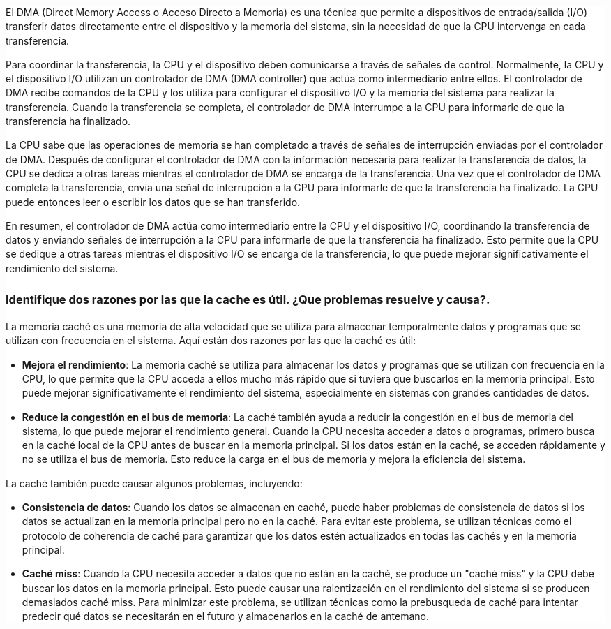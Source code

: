 El DMA (Direct Memory Access o Acceso Directo a Memoria) es una técnica que permite a dispositivos de entrada/salida (I/O) transferir datos directamente entre el dispositivo y la memoria del sistema, sin la necesidad de que la CPU intervenga en cada transferencia.

Para coordinar la transferencia, la CPU y el dispositivo deben comunicarse a través de señales de control. Normalmente, la CPU y el dispositivo I/O utilizan un controlador de DMA (DMA controller) que actúa como intermediario entre ellos. El controlador de DMA recibe comandos de la CPU y los utiliza para configurar el dispositivo I/O y la memoria del sistema para realizar la transferencia. Cuando la transferencia se completa, el controlador de DMA interrumpe a la CPU para informarle de que la transferencia ha finalizado.

La CPU sabe que las operaciones de memoria se han completado a través de señales de interrupción enviadas por el controlador de DMA. Después de configurar el controlador de DMA con la información necesaria para realizar la transferencia de datos, la CPU se dedica a otras tareas mientras el controlador de DMA se encarga de la transferencia. Una vez que el controlador de DMA completa la transferencia, envía una señal de interrupción a la CPU para informarle de que la transferencia ha finalizado. La CPU puede entonces leer o escribir los datos que se han transferido.

En resumen, el controlador de DMA actúa como intermediario entre la CPU y el dispositivo I/O, coordinando la transferencia de datos y enviando señales de interrupción a la CPU para informarle de que la transferencia ha finalizado. Esto permite que la CPU se dedique a otras tareas mientras el dispositivo I/O se encarga de la transferencia, lo que puede mejorar significativamente el rendimiento del sistema.


### Identifique dos razones por las que la cache es útil. ¿Que problemas resuelve y causa?.

La memoria caché es una memoria de alta velocidad que se utiliza para almacenar temporalmente datos y programas que se utilizan con frecuencia en el sistema. Aquí están dos razones por las que la caché es útil:

- **Mejora el rendimiento**: La memoria caché se utiliza para almacenar los datos y programas que se utilizan con frecuencia en la CPU, lo que permite que la CPU acceda a ellos mucho más rápido que si tuviera que buscarlos en la memoria principal. Esto puede mejorar significativamente el rendimiento del sistema, especialmente en sistemas con grandes cantidades de datos.
    
-  **Reduce la congestión en el bus de memoria**: La caché también ayuda a reducir la congestión en el bus de memoria del sistema, lo que puede mejorar el rendimiento general. Cuando la CPU necesita acceder a datos o programas, primero busca en la caché local de la CPU antes de buscar en la memoria principal. Si los datos están en la caché, se acceden rápidamente y no se utiliza el bus de memoria. Esto reduce la carga en el bus de memoria y mejora la eficiencia del sistema.
    

La caché también puede causar algunos problemas, incluyendo:

- **Consistencia de datos**: Cuando los datos se almacenan en caché, puede haber problemas de consistencia de datos si los datos se actualizan en la memoria principal pero no en la caché. Para evitar este problema, se utilizan técnicas como el protocolo de coherencia de caché para garantizar que los datos estén actualizados en todas las cachés y en la memoria principal.
    
- **Caché miss**: Cuando la CPU necesita acceder a datos que no están en la caché, se produce un "caché miss" y la CPU debe buscar los datos en la memoria principal. Esto puede causar una ralentización en el rendimiento del sistema si se producen demasiados caché miss. Para minimizar este problema, se utilizan técnicas como la prebusqueda de caché para intentar predecir qué datos se necesitarán en el futuro y almacenarlos en la caché de antemano.
